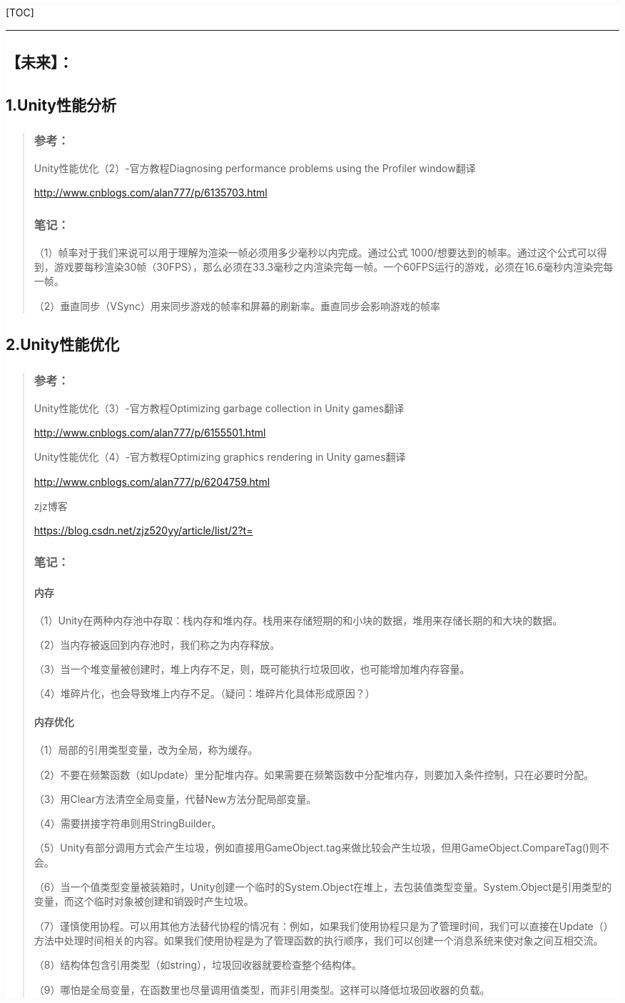 [TOC]

------

## 【未来】：

## 1.Unity性能分析
> ### 参考：
> Unity性能优化（2）-官方教程Diagnosing performance problems using the Profiler window翻译
>
> http://www.cnblogs.com/alan777/p/6135703.html
>
> ### 笔记：
> （1）帧率对于我们来说可以用于理解为渲染一帧必须用多少毫秒以内完成。通过公式 1000/想要达到的帧率。通过这个公式可以得到，游戏要每秒渲染30帧（30FPS），那么必须在33.3毫秒之内渲染完每一帧。一个60FPS运行的游戏，必须在16.6毫秒内渲染完每一帧。
>
> （2）垂直同步（VSync）用来同步游戏的帧率和屏幕的刷新率。垂直同步会影响游戏的帧率
>

## 2.Unity性能优化
> ### 参考：
> Unity性能优化（3）-官方教程Optimizing garbage collection in Unity games翻译
>
> http://www.cnblogs.com/alan777/p/6155501.html
>
> Unity性能优化（4）-官方教程Optimizing graphics rendering in Unity games翻译
>
> http://www.cnblogs.com/alan777/p/6204759.html
>
> zjz博客
>
> https://blog.csdn.net/zjz520yy/article/list/2?t=
>
> ### 笔记：
> #### 内存
> （1）Unity在两种内存池中存取：栈内存和堆内存。栈用来存储短期的和小块的数据，堆用来存储长期的和大块的数据。
>
> （2）当内存被返回到内存池时，我们称之为内存释放。
>
> （3）当一个堆变量被创建时，堆上内存不足，则，既可能执行垃圾回收，也可能增加堆内存容量。
>
> （4）堆碎片化，也会导致堆上内存不足。（疑问：堆碎片化具体形成原因？）
>
> #### 内存优化
> （1）局部的引用类型变量，改为全局，称为缓存。
>
> （2）不要在频繁函数（如Update）里分配堆内存。如果需要在频繁函数中分配堆内存，则要加入条件控制，只在必要时分配。
>
> （3）用Clear方法清空全局变量，代替New方法分配局部变量。
>
> （4）需要拼接字符串则用StringBuilder。
>
> （5）Unity有部分调用方式会产生垃圾，例如直接用GameObject.tag来做比较会产生垃圾，但用GameObject.CompareTag()则不会。
>
> （6）当一个值类型变量被装箱时，Unity创建一个临时的System.Object在堆上，去包装值类型变量。System.Object是引用类型的变量，而这个临时对象被创建和销毁时产生垃圾。
>
> （7）谨慎使用协程。可以用其他方法替代协程的情况有：例如，如果我们使用协程只是为了管理时间，我们可以直接在Update（）方法中处理时间相关的内容。如果我们使用协程是为了管理函数的执行顺序，我们可以创建一个消息系统来使对象之间互相交流。
>
> （8）结构体包含引用类型（如string），垃圾回收器就要检查整个结构体。
>
> （9）哪怕是全局变量，在函数里也尽量调用值类型，而非引用类型。这样可以降低垃圾回收器的负载。